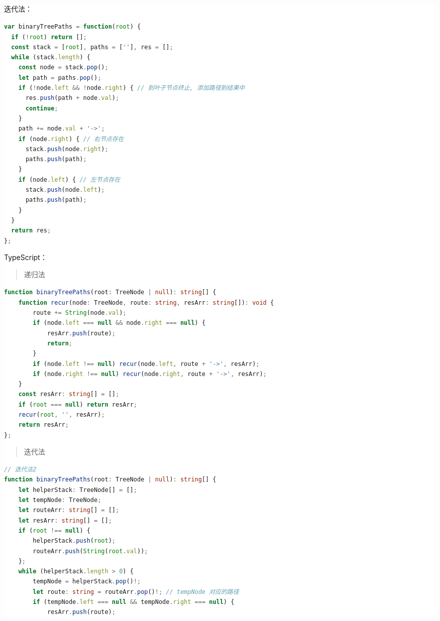 迭代法：

```javascript
var binaryTreePaths = function(root) {
  if (!root) return [];
  const stack = [root], paths = [''], res = [];
  while (stack.length) {
    const node = stack.pop();
    let path = paths.pop();
    if (!node.left && !node.right) { // 到叶子节点终止, 添加路径到结果中
      res.push(path + node.val);
      continue;
    }
    path += node.val + '->';
    if (node.right) { // 右节点存在
      stack.push(node.right);
      paths.push(path);
    }
    if (node.left) { // 左节点存在
      stack.push(node.left);
      paths.push(path);
    }
  }
  return res;
};  
```

TypeScript：

> 递归法

```typescript
function binaryTreePaths(root: TreeNode | null): string[] {
    function recur(node: TreeNode, route: string, resArr: string[]): void {
        route += String(node.val);
        if (node.left === null && node.right === null) {
            resArr.push(route);
            return;
        }
        if (node.left !== null) recur(node.left, route + '->', resArr);
        if (node.right !== null) recur(node.right, route + '->', resArr);
    }
    const resArr: string[] = [];
    if (root === null) return resArr;
    recur(root, '', resArr);
    return resArr;
};
```

> 迭代法

```typescript
// 迭代法2
function binaryTreePaths(root: TreeNode | null): string[] {
    let helperStack: TreeNode[] = [];
    let tempNode: TreeNode;
    let routeArr: string[] = [];
    let resArr: string[] = [];
    if (root !== null) {
        helperStack.push(root);
        routeArr.push(String(root.val));
    };
    while (helperStack.length > 0) {
        tempNode = helperStack.pop()!;
        let route: string = routeArr.pop()!; // tempNode 对应的路径
        if (tempNode.left === null && tempNode.right === null) {
            resArr.push(route);
```